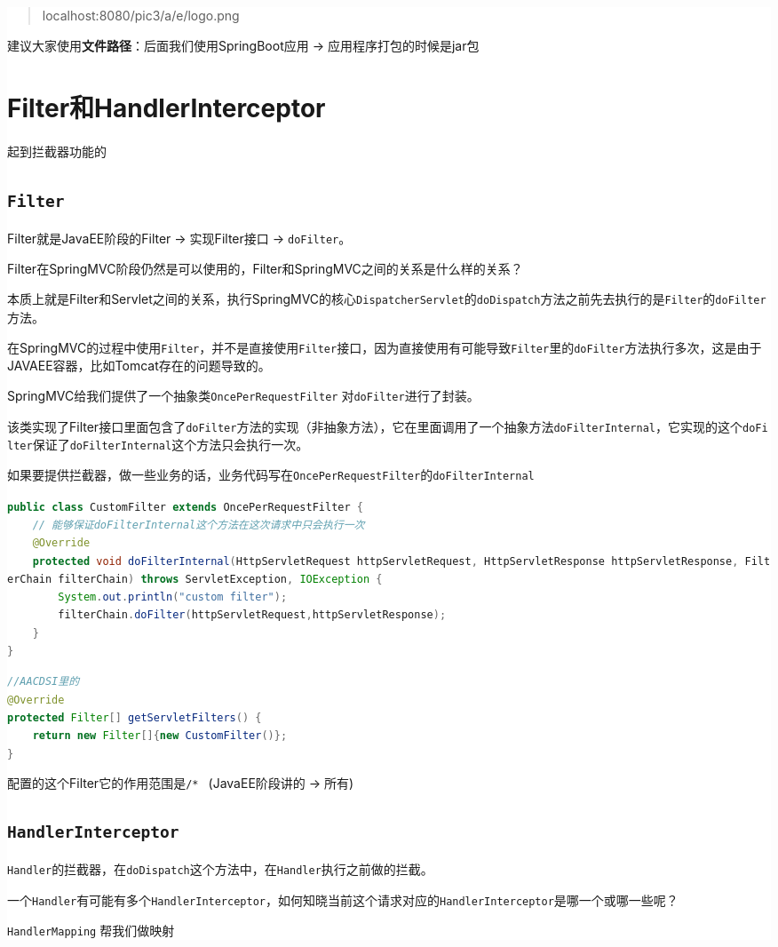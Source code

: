 > localhost:8080/pic3/a/e/logo.png

建议大家使用**文件路径**：后面我们使用SpringBoot应用 → 应用程序打包的时候是jar包

# Filter和HandlerInterceptor

起到拦截器功能的

## `Filter`

Filter就是JavaEE阶段的Filter → 实现Filter接口 → `doFilter`。

Filter在SpringMVC阶段仍然是可以使用的，Filter和SpringMVC之间的关系是什么样的关系？

本质上就是Filter和Servlet之间的关系，执行SpringMVC的核心`DispatcherServlet`的`doDispatch`方法之前先去执行的是`Filter`的`doFilter`方法。

在SpringMVC的过程中使用`Filter`，并不是直接使用`Filter`接口，因为直接使用有可能导致`Filter`里的`doFilter`方法执行多次，这是由于JAVAEE容器，比如Tomcat存在的问题导致的。

SpringMVC给我们提供了一个抽象类`OncePerRequestFilter` 对`doFilter`进行了封装。

该类实现了Filter接口里面包含了`doFilter`方法的实现（非抽象方法），它在里面调用了一个抽象方法`doFilterInternal`，它实现的这个`doFilter`保证了`doFilterInternal`这个方法只会执行一次。

如果要提供拦截器，做一些业务的话，业务代码写在`OncePerRequestFilter`的`doFilterInternal`

```java
public class CustomFilter extends OncePerRequestFilter {
    // 能够保证doFilterInternal这个方法在这次请求中只会执行一次
    @Override
    protected void doFilterInternal(HttpServletRequest httpServletRequest, HttpServletResponse httpServletResponse, FilterChain filterChain) throws ServletException, IOException {
        System.out.println("custom filter");
        filterChain.doFilter(httpServletRequest,httpServletResponse);
    }
}
```

```java
//AACDSI里的
@Override
protected Filter[] getServletFilters() {
    return new Filter[]{new CustomFilter()};
}
```

配置的这个Filter它的作用范围是`/* `  (JavaEE阶段讲的 → 所有)

## `HandlerInterceptor`

`Handler`的拦截器，在`doDispatch`这个方法中，在`Handler`执行之前做的拦截。

一个`Handler`有可能有多个`HandlerInterceptor`，如何知晓当前这个请求对应的`HandlerInterceptor`是哪一个或哪一些呢？

`HandlerMapping` 帮我们做映射
